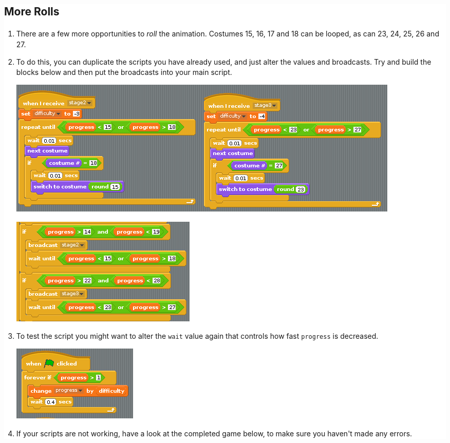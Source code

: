 ## More **Rolls**

1. There are a few more opportunities to *roll* the animation. Costumes 15, 16, 17 and 18 can be looped, as can 23, 24, 25, 26 and 27.

1. To do this, you can duplicate the scripts you have already used, and just alter the values and broadcasts. Try and build the blocks below and then put the broadcasts into your main script.

    ![capture](images/capture21.png)
	
	![capture](images/capture22.png)
	
1. To test the script you might want to alter the `wait` value again that controls how fast `progress` is decreased.

    ![capture](images/capture23.png)

1. If your scripts are not working, have a look at the completed game below, to make sure you haven't made any errors.
